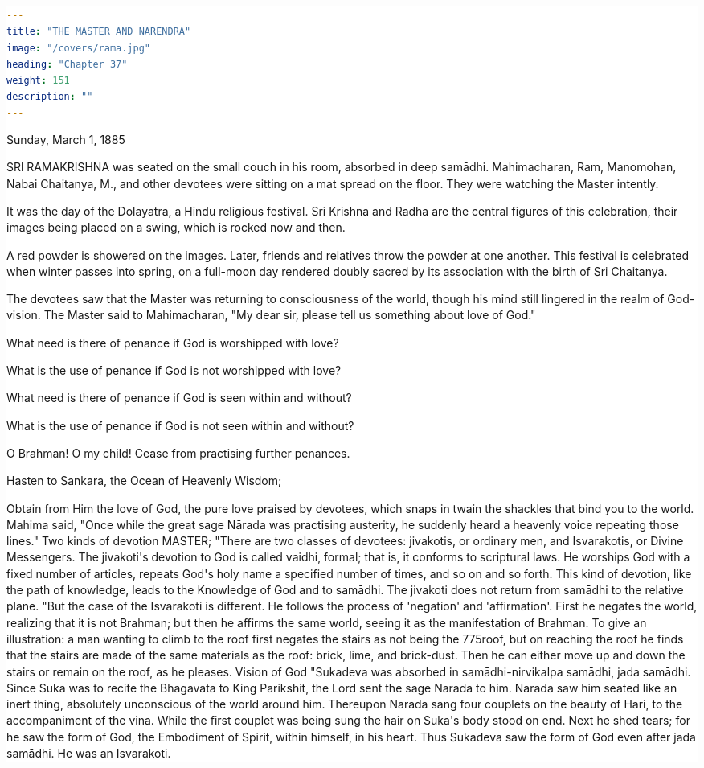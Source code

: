 ```yaml
---
title: "THE MASTER AND NARENDRA"
image: "/covers/rama.jpg"
heading: "Chapter 37"
weight: 151
description: ""
---
```





Sunday, March 1, 1885

SRl RAMAKRISHNA was seated on the small couch in his room, absorbed in deep samādhi. Mahimacharan, Ram, Manomohan, Nabai Chaitanya, M., and other devotees
were sitting on a mat spread on the floor. They were watching the Master intently.

It was the day of the Dolayatra, a Hindu religious festival. Sri Krishna and Radha are the central figures of this celebration, their images being placed on a swing, which is rocked now and then. 

A red powder is showered on the images. Later, friends and relatives throw the powder at one another. This festival is celebrated when winter passes into
spring, on a full-moon day rendered doubly sacred by its association with the birth of Sri Chaitanya.

The devotees saw that the Master was returning to consciousness of the world, though his mind still lingered in the realm of God-vision.
The Master said to Mahimacharan, "My dear sir, please tell us something about love of God."

What need is there of penance if God is worshipped with love?

What is the use of penance if God is not worshipped with love?

What need is there of penance if God is seen within and without?

What is the use of penance if God is not seen within and without?

O Brahman! O my child! Cease from practising further penances.

Hasten to Sankara, the Ocean of Heavenly Wisdom;

Obtain from Him the love of God, the pure love praised by devotees,
which snaps in twain the shackles that bind you to the world.
Mahima said, "Once while the great sage Nārada was practising austerity, he suddenly
heard a heavenly voice repeating those lines."
Two kinds of devotion
MASTER; "There are two classes of devotees: jivakotis, or ordinary men, and
Isvarakotis, or Divine Messengers. The jivakoti's devotion to God is called vaidhi, formal;
that is, it conforms to scriptural laws. He worships God with a fixed number of articles,
repeats God's holy name a specified number of times, and so on and so forth. This kind
of devotion, like the path of knowledge, leads to the Knowledge of God and to samādhi.
The jivakoti does not return from samādhi to the relative plane.
"But the case of the Isvarakoti is different. He follows the process of 'negation' and
'affirmation'. First he negates the world, realizing that it is not Brahman; but then he
affirms the same world, seeing it as the manifestation of Brahman. To give an
illustration: a man wanting to climb to the roof first negates the stairs as not being the
775roof, but on reaching the roof he finds that the stairs are made of the same materials as
the roof: brick, lime, and brick-dust. Then he can either move up and down the stairs or
remain on the roof, as he pleases.
Vision of God
"Sukadeva was absorbed in samādhi-nirvikalpa samādhi, jada samādhi. Since Suka was
to recite the Bhagavata to King Parikshit, the Lord sent the sage Nārada to him.
Nārada saw him seated like an inert thing, absolutely unconscious of the world around
him. Thereupon Nārada sang four couplets on the beauty of Hari, to the accompaniment
of the vina. While the first couplet was being sung the hair on Suka's body stood on end.
Next he shed tears; for he saw the form of God, the Embodiment of Spirit, within
himself, in his heart. Thus Sukadeva saw the form of God even after jada samādhi. He
was an Isvarakoti.